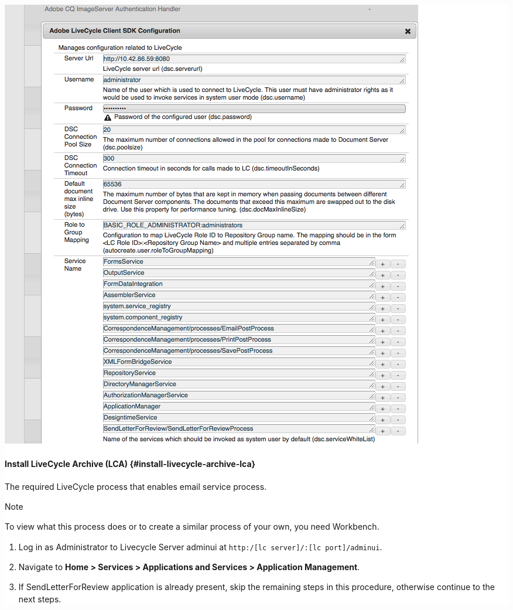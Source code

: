    ![Adobe LiveCycle Client SDK Configuration](assets/3_ClientSDKConfiguration.png)

#### Install LiveCycle Archive (LCA) {#install-livecycle-archive-lca}

The required LiveCycle process that enables email service process.

>[!NOTE]
>
>To view what this process does or to create a similar process of your own, you need Workbench.

1. Log in as Administrator to Livecycle Server adminui at `http:/[lc server]/:[lc port]/adminui`.  

1. Navigate to **Home &gt; Services &gt; Applications and Services &gt; Application Management**.  

1. If SendLetterForReview application is already present, skip the remaining steps in this procedure, otherwise continue to the next steps.
